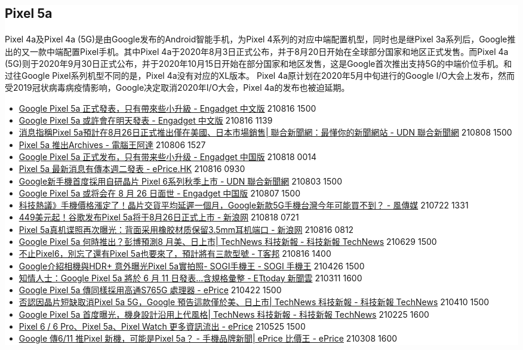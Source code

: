 ## Pixel 5a

Pixel 4a及Pixel 4a (5G)是由Google发布的Android智能手机，为Pixel 4系列的对应中端配置机型，同时也是继Pixel 3a系列后，Google推出的又一款中端配置Pixel手机。其中Pixel 4a于2020年8月3日正式公布，并于8月20日开始在全球部分国家和地区正式发售。而Pixel 4a (5G)则于2020年9月30日正式公布，并于2020年10月15日开始在部分国家和地区发售，这是Google首次推出支持5G的中端价位手机。和过往Google Pixel系列机型不同的是，Pixel 4a没有对应的XL版本。
Pixel 4a原计划在2020年5月中旬进行的Google I/O大会上发布，然而受2019冠状病毒病疫情影响，Google决定取消2020年I/O大会，Pixel 4a的发布也被迫延期。
- [Google Pixel 5a 正式發表，只有帶來些小升級 - Engadget 中文版](https://chinese.engadget.com/google-pixel-5-a-review-android-midrange-5g-smartphone-160051630-160144359.html "Google Pixel 5a 正式發表，只有帶來些小升級 - Engadget 中文版") 210816 1500
- [Google Pixel 5a 或許會在明天發表 - Engadget 中文版](https://chinese.engadget.com/google-pixel-5-a-parts-leak-033552735.html "Google Pixel 5a 或許會在明天發表 - Engadget 中文版") 210816 1139
- [消息指稱Pixel 5a預計在8月26日正式推出僅在美國、日本市場銷售| 聯合新聞網：最懂你的新聞網站 - UDN 聯合新聞網](https://udn.com/news/story/7098/5658203 "消息指稱Pixel 5a預計在8月26日正式推出僅在美國、日本市場銷售| 聯合新聞網：最懂你的新聞網站 - UDN 聯合新聞網") 210808 1500
- [Pixel 5a 推出Archives - 電腦王阿達](https://www.kocpc.com.tw/archives/tag/pixel-5a-%E6%8E%A8%E5%87%BA "Pixel 5a 推出Archives - 電腦王阿達") 210806 1527
- [Google Pixel 5a 正式发布，只有带来些小升级 - Engadget 中国版](https://cn.engadget.com/google-pixel-5-a-review-android-midrange-5g-smartphone-160051630-160151124.html "Google Pixel 5a 正式发布，只有带来些小升级 - Engadget 中国版") 210818 0014
- [Pixel 5a 最新消息有傳本週二發表 - ePrice.HK](https://www.eprice.com.hk/mobile/talk/4541/218631/1/ "Pixel 5a 最新消息有傳本週二發表 - ePrice.HK") 210816 0930
- [Google新手機首度採用自研晶片 Pixel 6系列秋季上市 - UDN 聯合新聞網](https://udn.com/news/story/7098/5646021 "Google新手機首度採用自研晶片 Pixel 6系列秋季上市 - UDN 聯合新聞網") 210803 1500
- [Google Pixel 5a 或将会在 8 月 26 日面世 - Engadget 中国版](https://cn.engadget.com/google-pixel-5-a-rumor-specs-release-date-073008456.html "Google Pixel 5a 或将会在 8 月 26 日面世 - Engadget 中国版") 210807 1500
- [科技熱議》手機價格漲定了！晶片交貨平均延遲一個月，Google新款5G手機台灣今年可能買不到？ - 風傳媒](https://www.storm.mg/article/3830346 "科技熱議》手機價格漲定了！晶片交貨平均延遲一個月，Google新款5G手機台灣今年可能買不到？ - 風傳媒") 210722 1331
- [449美元起！谷歌发布Pixel 5a将于8月26日正式上市 - 新浪网](https://finance.sina.com.cn/tech/2021-08-18/doc-ikqcfncc3460038.shtml "449美元起！谷歌发布Pixel 5a将于8月26日正式上市 - 新浪网") 210818 0721
- [Pixel 5a真机谍照再次曝光：背面采用橡胶材质保留3.5mm耳机端口 - 新浪网](https://finance.sina.com.cn/tech/2021-08-16/doc-ikqciyzm1677678.shtml "Pixel 5a真机谍照再次曝光：背面采用橡胶材质保留3.5mm耳机端口 - 新浪网") 210816 0812
- [Google Pixel 5a 何時推出？彭博預測8 月美、日上市| TechNews 科技新報 - 科技新報 TechNews](https://technews.tw/2021/06/29/google-pixel-5a-launch/ "Google Pixel 5a 何時推出？彭博預測8 月美、日上市| TechNews 科技新報 - 科技新報 TechNews") 210629 1500
- [不止Pixel6，別忘了還有Pixel 5a也要來了，預計將有三款型號 - T客邦](https://www.techbang.com/posts/88314-the-fcc-website-exposes-three-model-pixel-5as-or-will-be "不止Pixel6，別忘了還有Pixel 5a也要來了，預計將有三款型號 - T客邦") 210816 1400
- [Google介紹相機與HDR+ 意外曝光Pixel 5a實拍照- SOGI手機王 - SOGI 手機王](https://www.sogi.com.tw/articles/google_pixel_5a/6256234 "Google介紹相機與HDR+ 意外曝光Pixel 5a實拍照- SOGI手機王 - SOGI 手機王") 210426 1500
- [知情人士：Google Pixel 5a 將於 6 月 11 日發表...含規格彙整 - ETtoday 新聞雲](https://www.ettoday.net/news/20210311/1935020.htm "知情人士：Google Pixel 5a 將於 6 月 11 日發表...含規格彙整 - ETtoday 新聞雲") 210311 1600
- [Google Pixel 5a 傳同樣採用高通S765G 處理器 - ePrice](https://m.eprice.com.tw/mobile/talk/4541/5639394/1/ "Google Pixel 5a 傳同樣採用高通S765G 處理器 - ePrice") 210422 1500
- [否認因晶片短缺取消Pixel 5a 5G，Google 預告這款僅於美、日上市| TechNews 科技新報 - 科技新報 TechNews](https://ccc.technews.tw/2021/04/10/google-pixel-5a-5g-will-get-limited-us-and-japan-release-later-this-year/ "否認因晶片短缺取消Pixel 5a 5G，Google 預告這款僅於美、日上市| TechNews 科技新報 - 科技新報 TechNews") 210410 1500
- [Google Pixel 5a 首度曝光，機身設計沿用上代風格| TechNews 科技新報 - 科技新報 TechNews](https://ccc.technews.tw/2021/02/25/google-pixel-5a-first-exposure/ "Google Pixel 5a 首度曝光，機身設計沿用上代風格| TechNews 科技新報 - 科技新報 TechNews") 210225 1600
- [Pixel 6 / 6 Pro、Pixel 5a、Pixel Watch 更多資訊流出 - ePrice](https://m.eprice.com.tw/mobile/talk/4541/5647611/1/ "Pixel 6 / 6 Pro、Pixel 5a、Pixel Watch 更多資訊流出 - ePrice") 210525 1500
- [Google 傳6/11 推Pixel 新機，可能是Pixel 5a？ - 手機品牌新聞| ePrice 比價王 - ePrice](https://www.eprice.com.tw/mobile/talk/4541/5626515/1/ "Google 傳6/11 推Pixel 新機，可能是Pixel 5a？ - 手機品牌新聞| ePrice 比價王 - ePrice") 210308 1600
